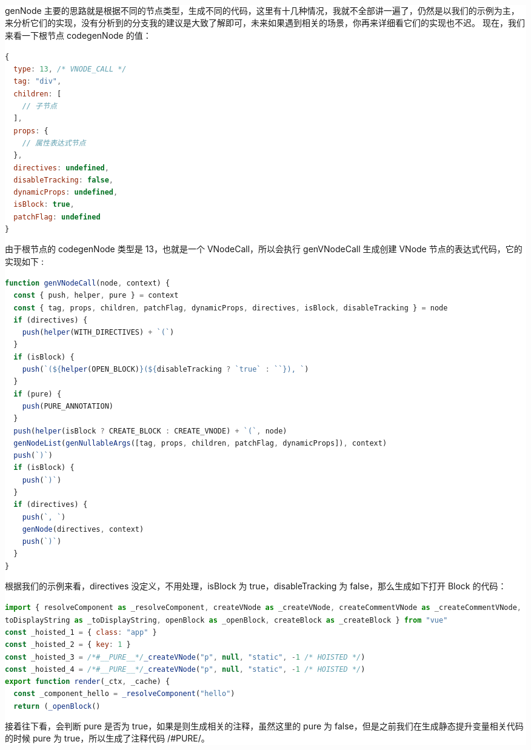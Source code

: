 genNode 主要的思路就是根据不同的节点类型，生成不同的代码，这里有十几种情况，我就不全部讲一遍了，仍然是以我们的示例为主，来分析它们的实现，没有分析到的分支我的建议是大致了解即可，未来如果遇到相关的场景，你再来详细看它们的实现也不迟。
现在，我们来看一下根节点 codegenNode 的值：
```js
{
  type: 13, /* VNODE_CALL */
  tag: "div",
  children: [
    // 子节点
  ],
  props: {
    // 属性表达式节点
  },
  directives: undefined,
  disableTracking: false,
  dynamicProps: undefined,
  isBlock: true,
  patchFlag: undefined
}
```
由于根节点的 codegenNode 类型是 13，也就是一个 VNodeCall，所以会执行 genVNodeCall 生成创建 VNode 节点的表达式代码，它的实现如下 :
```js
function genVNodeCall(node, context) {
  const { push, helper, pure } = context
  const { tag, props, children, patchFlag, dynamicProps, directives, isBlock, disableTracking } = node
  if (directives) {
    push(helper(WITH_DIRECTIVES) + `(`)
  }
  if (isBlock) {
    push(`(${helper(OPEN_BLOCK)}(${disableTracking ? `true` : ``}), `)
  }
  if (pure) {
    push(PURE_ANNOTATION)
  }
  push(helper(isBlock ? CREATE_BLOCK : CREATE_VNODE) + `(`, node)
  genNodeList(genNullableArgs([tag, props, children, patchFlag, dynamicProps]), context)
  push(`)`)
  if (isBlock) {
    push(`)`)
  }
  if (directives) {
    push(`, `)
    genNode(directives, context)
    push(`)`)
  }
}
```
根据我们的示例来看，directives 没定义，不用处理，isBlock 为 true，disableTracking 为 false，那么生成如下打开 Block 的代码：
```js
import { resolveComponent as _resolveComponent, createVNode as _createVNode, createCommentVNode as _createCommentVNode, toDisplayString as _toDisplayString, openBlock as _openBlock, createBlock as _createBlock } from "vue"
const _hoisted_1 = { class: "app" }
const _hoisted_2 = { key: 1 }
const _hoisted_3 = /*#__PURE__*/_createVNode("p", null, "static", -1 /* HOISTED */)
const _hoisted_4 = /*#__PURE__*/_createVNode("p", null, "static", -1 /* HOISTED */)
export function render(_ctx, _cache) {
  const _component_hello = _resolveComponent("hello")
  return (_openBlock()
```
接着往下看，会判断 pure 是否为 true，如果是则生成相关的注释，虽然这里的 pure 为 false，但是之前我们在生成静态提升变量相关代码的时候 pure 为 true，所以生成了注释代码 /#PURE/。


  [FRAGMENT]: `Fragment`,
  [TELEPORT]: `Teleport`,
  [SUSPENSE]: `Suspense`,
  [KEEP_ALIVE]: `KeepAlive`,
  [BASE_TRANSITION]: `BaseTransition`,
  [OPEN_BLOCK]: `openBlock`,
  [CREATE_BLOCK]: `createBlock`,
  [CREATE_VNODE]: `createVNode`,
  [CREATE_COMMENT]: `createCommentVNode`,
  [CREATE_TEXT]: `createTextVNode`,
  [CREATE_STATIC]: `createStaticVNode`,
  [RESOLVE_COMPONENT]: `resolveComponent`,
  [RESOLVE_DYNAMIC_COMPONENT]: `resolveDynamicComponent`,
  [RESOLVE_DIRECTIVE]: `resolveDirective`,
  [WITH_DIRECTIVES]: `withDirectives`,
  [RENDER_LIST]: `renderList`,
  [RENDER_SLOT]: `renderSlot`,
  [CREATE_SLOTS]: `createSlots`,
  [TO_DISPLAY_STRING]: `toDisplayString`,
  [MERGE_PROPS]: `mergeProps`,
  [TO_HANDLERS]: `toHandlers`,
  [CAMELIZE]: `camelize`,
  [SET_BLOCK_TRACKING]: `setBlockTracking`,
  [PUSH_SCOPE_ID]: `pushScopeId`,
  [POP_SCOPE_ID]: `popScopeId`,
  [WITH_SCOPE_ID]: `withScopeId`,
  [WITH_CTX]: `withCtx`